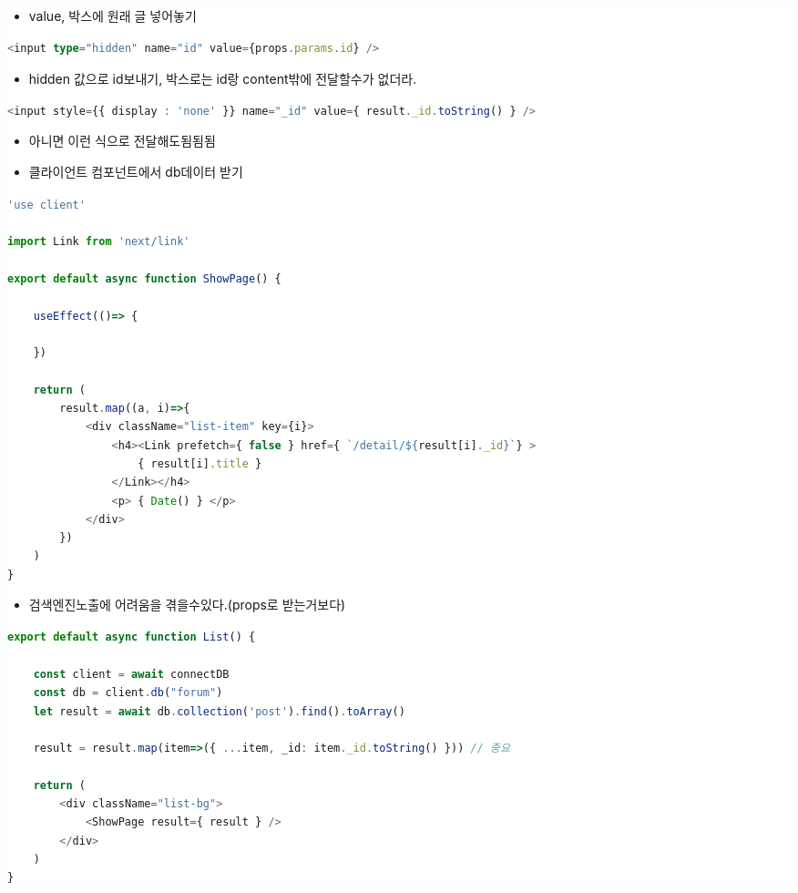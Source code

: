 - value, 박스에 원래 글 넣어놓기

~~~ts
<input type="hidden" name="id" value={props.params.id} /> 
~~~

 - hidden 값으로 id보내기, 박스로는 id랑 content밖에 전달할수가 없더라.

~~~ts
<input style={{ display : 'none' }} name="_id" value={ result._id.toString() } />
~~~

  - 아니면 이런 식으로 전달해도됨됨됨

- 클라이언트 컴포넌트에서 db데이터 받기
~~~ts
'use client'

import Link from 'next/link'

export default async function ShowPage() {

    useEffect(()=> {
        
    })

    return (
        result.map((a, i)=>{
            <div className="list-item" key={i}>
                <h4><Link prefetch={ false } href={ `/detail/${result[i]._id}`} >
                    { result[i].title }
                </Link></h4>
                <p> { Date() } </p>
            </div> 
        })
    )
}
~~~

- 검색엔진노출에 어려움을 겪을수있다.(props로 받는거보다)


~~~ts
export default async function List() {

    const client = await connectDB
    const db = client.db("forum")
    let result = await db.collection('post').find().toArray()

    result = result.map(item=>({ ...item, _id: item._id.toString() })) // 중요

    return (
        <div className="list-bg"> 
            <ShowPage result={ result } />
        </div>        
    )
}
~~~

